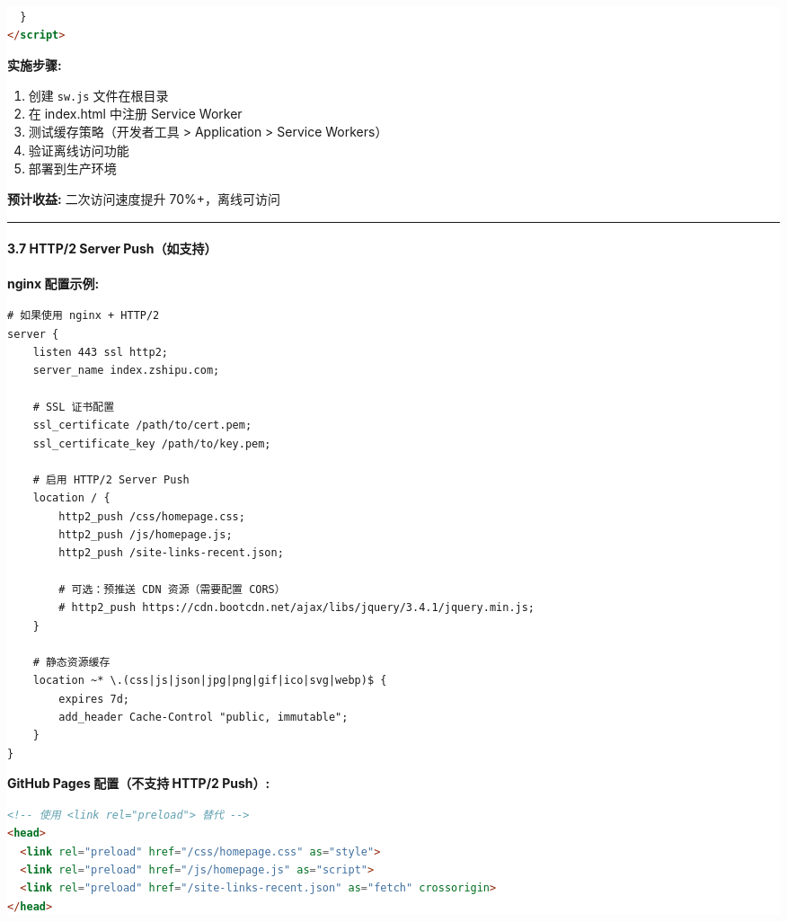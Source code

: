 ```html
  }
</script>
```

**实施步骤:**
1. 创建 `sw.js` 文件在根目录
2. 在 index.html 中注册 Service Worker
3. 测试缓存策略（开发者工具 > Application > Service Workers）
4. 验证离线访问功能
5. 部署到生产环境

**预计收益:** 二次访问速度提升 70%+，离线可访问

---

#### 3.7 HTTP/2 Server Push（如支持）

**nginx 配置示例:**
```nginx
# 如果使用 nginx + HTTP/2
server {
    listen 443 ssl http2;
    server_name index.zshipu.com;

    # SSL 证书配置
    ssl_certificate /path/to/cert.pem;
    ssl_certificate_key /path/to/key.pem;

    # 启用 HTTP/2 Server Push
    location / {
        http2_push /css/homepage.css;
        http2_push /js/homepage.js;
        http2_push /site-links-recent.json;

        # 可选：预推送 CDN 资源（需要配置 CORS）
        # http2_push https://cdn.bootcdn.net/ajax/libs/jquery/3.4.1/jquery.min.js;
    }

    # 静态资源缓存
    location ~* \.(css|js|json|jpg|png|gif|ico|svg|webp)$ {
        expires 7d;
        add_header Cache-Control "public, immutable";
    }
}
```

**GitHub Pages 配置（不支持 HTTP/2 Push）:**
```html
<!-- 使用 <link rel="preload"> 替代 -->
<head>
  <link rel="preload" href="/css/homepage.css" as="style">
  <link rel="preload" href="/js/homepage.js" as="script">
  <link rel="preload" href="/site-links-recent.json" as="fetch" crossorigin>
</head>
```
